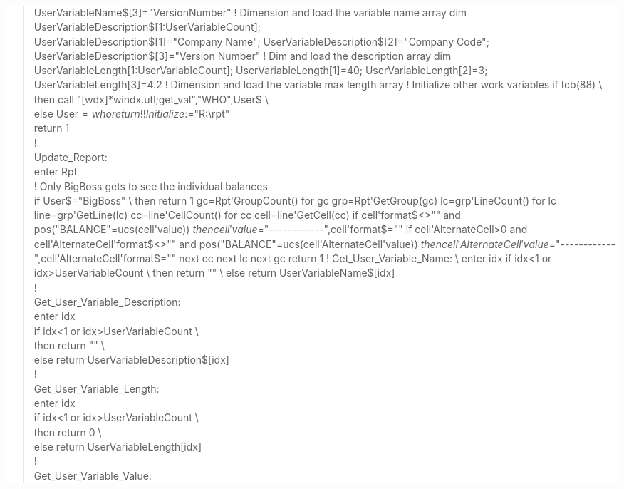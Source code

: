 >  UserVariableName$[3]="VersionNumber" ! Dimension and load the variable name array  
>  dim UserVariableDescription$[1:UserVariableCount];  
>  UserVariableDescription$[1]="Company Name";  
>  UserVariableDescription$[2]="Company Code";  
>  UserVariableDescription$[3]="Version Number" ! Dim and load the description array  
>  dim UserVariableLength[1:UserVariableCount];  
>  UserVariableLength[1]=40;  
>  UserVariableLength[2]=3;  
>  UserVariableLength[3]=4.2  
>  ! Dimension and load the variable max length array  
>  ! Initialize other work variables  
>  if tcb(88) \  
>  then call "[wdx]*windx.utl;get_val","WHO",User$ \  
>  else User$=who  
>  return  
>  !  
>  !  
>  Initialize:  
>  %ReportDirectory$="R:\rpt\"  
>  return 1  
>  !  
> Update_Report:  
>  enter Rpt  
>  ! Only BigBoss gets to see the individual balances  
>  if User$="BigBoss" \  
>  then return 1  
>  gc=Rpt'GroupCount()  
>  for gc  
>  grp=Rpt'GetGroup(gc)  
>  lc=grp'LineCount()  
>  for lc  
>  line=grp'GetLine(lc)  
>  cc=line'CellCount()  
>  for cc  
>  cell=line'GetCell(cc)  
>  if cell'format$<>"" and pos("BALANCE"=ucs(cell'value$)) \  
>  then cell'value$="------------",cell'format$=""  
>  if cell'AlternateCell>0 and cell'AlternateCell'format$<>"" and pos("BALANCE"=ucs(cell'AlternateCell'value$)) \  
>  then cell'AlternateCell'value$="------------",cell'AlternateCell'format$=""  
>  next cc  
>  next lc  
>  next gc  
>  return 1  
>  !  
> Get_User_Variable_Name: \  
>  enter idx  
>  if idx<1 or idx>UserVariableCount \  
>  then return "" \  
>  else return UserVariableName$[idx]  
>  !  
> Get_User_Variable_Description:  
>  enter idx  
>  if idx<1 or idx>UserVariableCount \  
>  then return "" \  
>  else return UserVariableDescription$[idx]  
>  !  
> Get_User_Variable_Length:  
>  enter idx  
>  if idx<1 or idx>UserVariableCount \  
>  then return 0 \  
>  else return UserVariableLength[idx]  
>  !  
> Get_User_Variable_Value:  